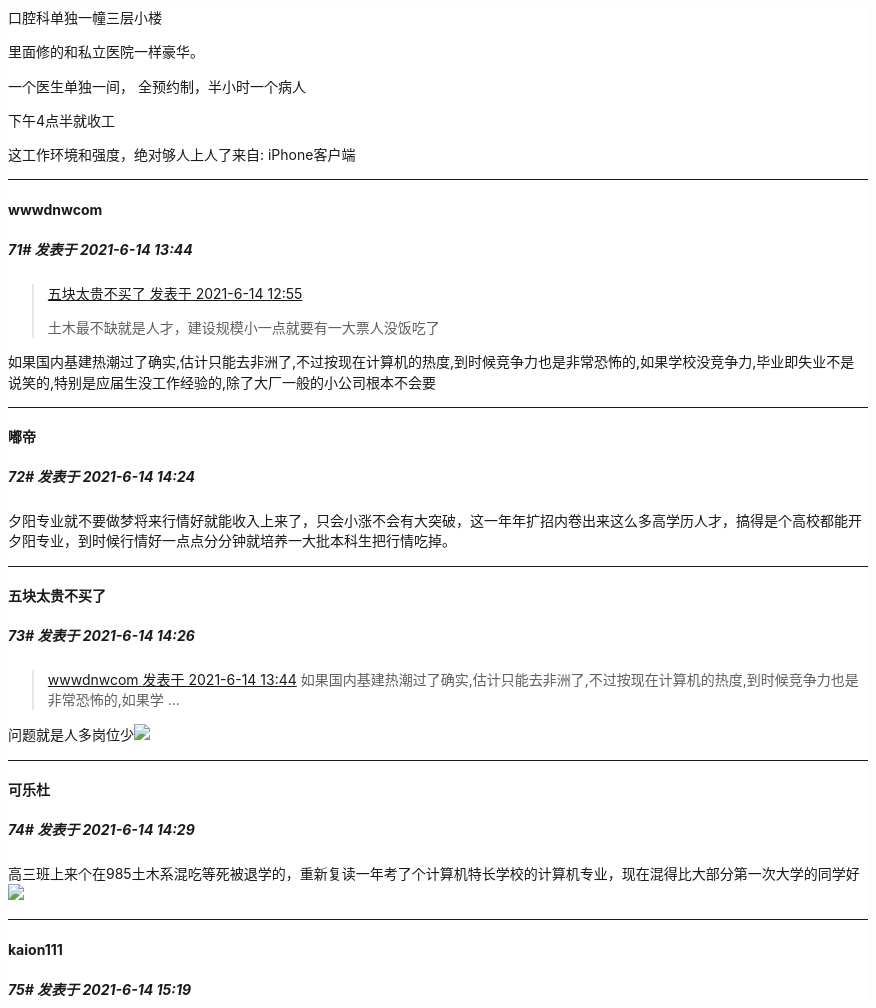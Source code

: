 口腔科单独一幢三层小楼

里面修的和私立医院一样豪华。

一个医生单独一间，
全预约制，半小时一个病人

下午4点半就收工

这工作环境和强度，绝对够人上人了来自: iPhone客户端


*****

####  wwwdnwcom  
##### 71#       发表于 2021-6-14 13:44


<blockquote><a href="httphttps://bbs.saraba1st.com/2b/forum.php?mod=redirect&amp;goto=findpost&amp;pid=51593676&amp;ptid=2009720" target="_blank">五块太贵不买了 发表于 2021-6-14 12:55</a>

土木最不缺就是人才，建设规模小一点就要有一大票人没饭吃了</blockquote>
如果国内基建热潮过了确实,估计只能去非洲了,不过按现在计算机的热度,到时候竞争力也是非常恐怖的,如果学校没竞争力,毕业即失业不是说笑的,特别是应届生没工作经验的,除了大厂一般的小公司根本不会要


*****

####  嘟帝  
##### 72#       发表于 2021-6-14 14:24


夕阳专业就不要做梦将来行情好就能收入上来了，只会小涨不会有大突破，这一年年扩招内卷出来这么多高学历人才，搞得是个高校都能开夕阳专业，到时候行情好一点点分分钟就培养一大批本科生把行情吃掉。


*****

####  五块太贵不买了  
##### 73#       发表于 2021-6-14 14:26


<blockquote><a href="httphttps://bbs.saraba1st.com/2b/forum.php?mod=redirect&amp;goto=findpost&amp;pid=51594329&amp;ptid=2009720" target="_blank">wwwdnwcom 发表于 2021-6-14 13:44</a>
如果国内基建热潮过了确实,估计只能去非洲了,不过按现在计算机的热度,到时候竞争力也是非常恐怖的,如果学 ...</blockquote>
问题就是人多岗位少<img src="https://static.saraba1st.com/image/smiley/face2017/043.png" referrerpolicy="no-referrer">


*****

####  可乐杜  
##### 74#       发表于 2021-6-14 14:29


高三班上来个在985土木系混吃等死被退学的，重新复读一年考了个计算机特长学校的计算机专业，现在混得比大部分第一次大学的同学好<img src="https://static.saraba1st.com/image/smiley/face2017/067.png" referrerpolicy="no-referrer">


*****

####  kaion111  
##### 75#       发表于 2021-6-14 15:19
